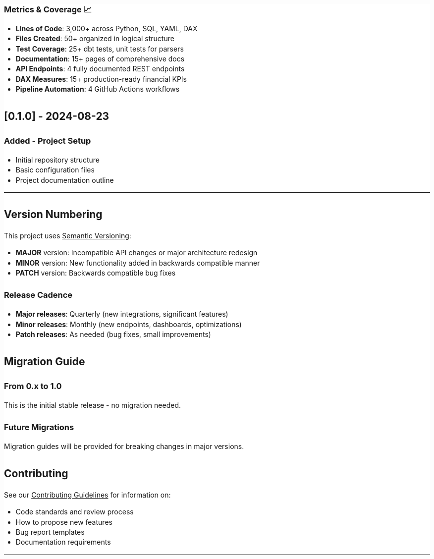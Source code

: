 ### Metrics & Coverage 📈
- **Lines of Code**: 3,000+ across Python, SQL, YAML, DAX
- **Files Created**: 50+ organized in logical structure
- **Test Coverage**: 25+ dbt tests, unit tests for parsers
- **Documentation**: 15+ pages of comprehensive docs
- **API Endpoints**: 4 fully documented REST endpoints
- **DAX Measures**: 15+ production-ready financial KPIs
- **Pipeline Automation**: 4 GitHub Actions workflows

## [0.1.0] - 2024-08-23

### Added - Project Setup
- Initial repository structure
- Basic configuration files
- Project documentation outline

---

## Version Numbering

This project uses [Semantic Versioning](https://semver.org/):

- **MAJOR** version: Incompatible API changes or major architecture redesign
- **MINOR** version: New functionality added in backwards compatible manner  
- **PATCH** version: Backwards compatible bug fixes

### Release Cadence
- **Major releases**: Quarterly (new integrations, significant features)
- **Minor releases**: Monthly (new endpoints, dashboards, optimizations)
- **Patch releases**: As needed (bug fixes, small improvements)

## Migration Guide

### From 0.x to 1.0
This is the initial stable release - no migration needed.

### Future Migrations
Migration guides will be provided for breaking changes in major versions.

## Contributing

See our [Contributing Guidelines](CONTRIBUTING.md) for information on:
- Code standards and review process
- How to propose new features
- Bug report templates
- Documentation requirements

---
